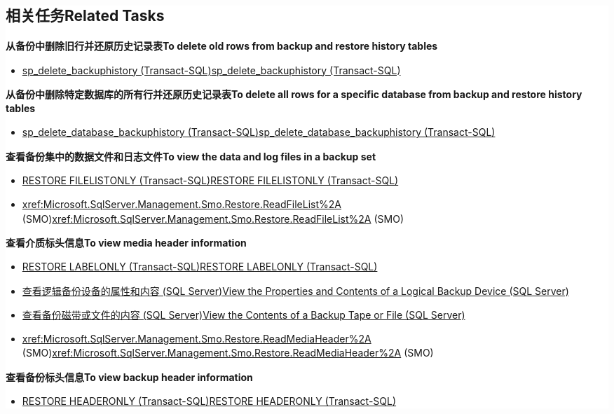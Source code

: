 ##  <a name="related-tasks"></a><a name="RelatedTasks"></a> <span data-ttu-id="20426-202">相关任务</span><span class="sxs-lookup"><span data-stu-id="20426-202">Related Tasks</span></span>  
 <span data-ttu-id="20426-203">**从备份中删除旧行并还原历史记录表**</span><span class="sxs-lookup"><span data-stu-id="20426-203">**To delete old rows from backup and restore history tables**</span></span>  
  
-   [<span data-ttu-id="20426-204">sp_delete_backuphistory (Transact-SQL)</span><span class="sxs-lookup"><span data-stu-id="20426-204">sp_delete_backuphistory &#40;Transact-SQL&#41;</span></span>](/sql/relational-databases/system-stored-procedures/sp-delete-backuphistory-transact-sql)  
  
 <span data-ttu-id="20426-205">**从备份中删除特定数据库的所有行并还原历史记录表**</span><span class="sxs-lookup"><span data-stu-id="20426-205">**To delete all rows for a specific database from backup and restore history tables**</span></span>  
  
-   [<span data-ttu-id="20426-206">sp_delete_database_backuphistory (Transact-SQL)</span><span class="sxs-lookup"><span data-stu-id="20426-206">sp_delete_database_backuphistory &#40;Transact-SQL&#41;</span></span>](/sql/relational-databases/system-stored-procedures/sp-delete-database-backuphistory-transact-sql)  
  
 <span data-ttu-id="20426-207">**查看备份集中的数据文件和日志文件**</span><span class="sxs-lookup"><span data-stu-id="20426-207">**To view the data and log files in a backup set**</span></span>  
  
-   [<span data-ttu-id="20426-208">RESTORE FILELISTONLY (Transact-SQL)</span><span class="sxs-lookup"><span data-stu-id="20426-208">RESTORE FILELISTONLY &#40;Transact-SQL&#41;</span></span>](/sql/t-sql/statements/restore-statements-filelistonly-transact-sql)  
  
-   <span data-ttu-id="20426-209"><xref:Microsoft.SqlServer.Management.Smo.Restore.ReadFileList%2A> (SMO)</span><span class="sxs-lookup"><span data-stu-id="20426-209"><xref:Microsoft.SqlServer.Management.Smo.Restore.ReadFileList%2A> (SMO)</span></span>  
  
 <span data-ttu-id="20426-210">**查看介质标头信息**</span><span class="sxs-lookup"><span data-stu-id="20426-210">**To view media header information**</span></span>  
  
-   [<span data-ttu-id="20426-211">RESTORE LABELONLY (Transact-SQL)</span><span class="sxs-lookup"><span data-stu-id="20426-211">RESTORE LABELONLY &#40;Transact-SQL&#41;</span></span>](/sql/t-sql/statements/restore-statements-labelonly-transact-sql)  
  
-   [<span data-ttu-id="20426-212">查看逻辑备份设备的属性和内容 (SQL Server)</span><span class="sxs-lookup"><span data-stu-id="20426-212">View the Properties and Contents of a Logical Backup Device &#40;SQL Server&#41;</span></span>](view-the-properties-and-contents-of-a-logical-backup-device-sql-server.md)  
  
-   [<span data-ttu-id="20426-213">查看备份磁带或文件的内容 (SQL Server)</span><span class="sxs-lookup"><span data-stu-id="20426-213">View the Contents of a Backup Tape or File &#40;SQL Server&#41;</span></span>](view-the-contents-of-a-backup-tape-or-file-sql-server.md)  
  
-   <span data-ttu-id="20426-214"><xref:Microsoft.SqlServer.Management.Smo.Restore.ReadMediaHeader%2A> (SMO)</span><span class="sxs-lookup"><span data-stu-id="20426-214"><xref:Microsoft.SqlServer.Management.Smo.Restore.ReadMediaHeader%2A> (SMO)</span></span>  
  
 <span data-ttu-id="20426-215">**查看备份标头信息**</span><span class="sxs-lookup"><span data-stu-id="20426-215">**To view backup header information**</span></span>  
  
-   [<span data-ttu-id="20426-216">RESTORE HEADERONLY (Transact-SQL)</span><span class="sxs-lookup"><span data-stu-id="20426-216">RESTORE HEADERONLY &#40;Transact-SQL&#41;</span></span>](/sql/t-sql/statements/restore-statements-headeronly-transact-sql)  
  